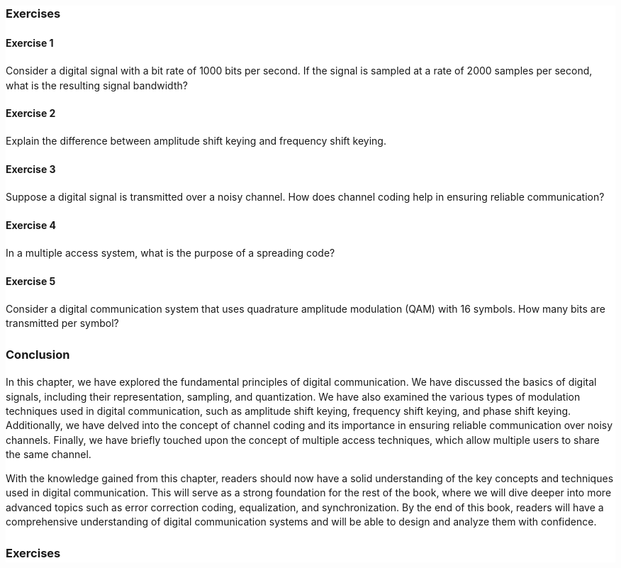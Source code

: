 

### Exercises

#### Exercise 1

Consider a digital signal with a bit rate of 1000 bits per second. If the signal is sampled at a rate of 2000 samples per second, what is the resulting signal bandwidth?



#### Exercise 2

Explain the difference between amplitude shift keying and frequency shift keying.



#### Exercise 3

Suppose a digital signal is transmitted over a noisy channel. How does channel coding help in ensuring reliable communication?



#### Exercise 4

In a multiple access system, what is the purpose of a spreading code?



#### Exercise 5

Consider a digital communication system that uses quadrature amplitude modulation (QAM) with 16 symbols. How many bits are transmitted per symbol?





### Conclusion

In this chapter, we have explored the fundamental principles of digital communication. We have discussed the basics of digital signals, including their representation, sampling, and quantization. We have also examined the various types of modulation techniques used in digital communication, such as amplitude shift keying, frequency shift keying, and phase shift keying. Additionally, we have delved into the concept of channel coding and its importance in ensuring reliable communication over noisy channels. Finally, we have briefly touched upon the concept of multiple access techniques, which allow multiple users to share the same channel.



With the knowledge gained from this chapter, readers should now have a solid understanding of the key concepts and techniques used in digital communication. This will serve as a strong foundation for the rest of the book, where we will dive deeper into more advanced topics such as error correction coding, equalization, and synchronization. By the end of this book, readers will have a comprehensive understanding of digital communication systems and will be able to design and analyze them with confidence.



### Exercises
